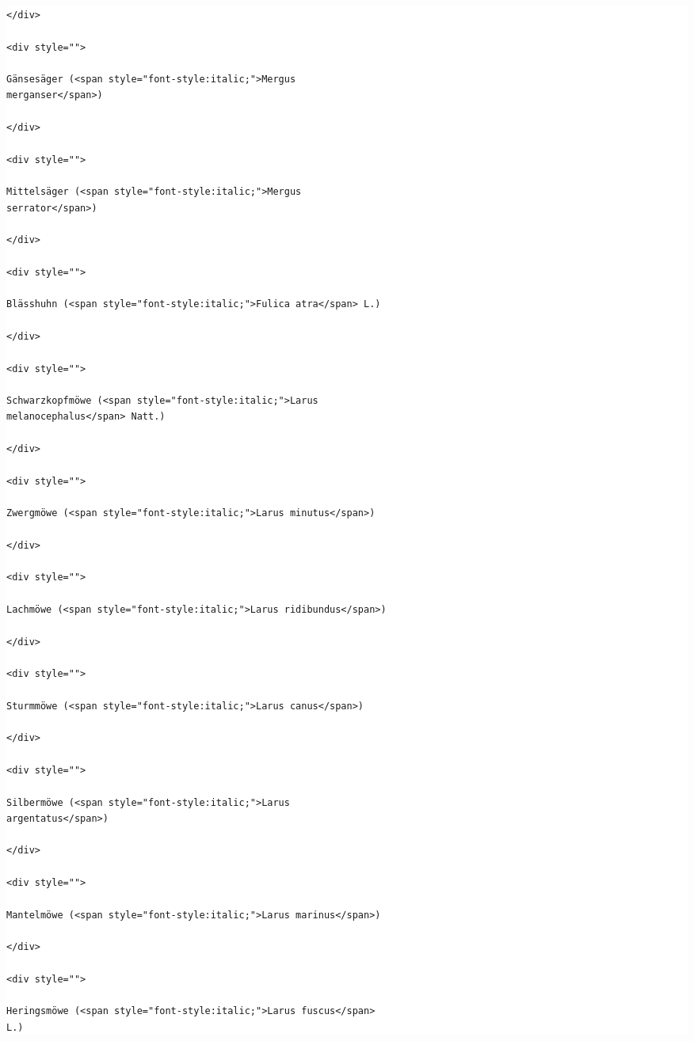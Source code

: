     </div>
    
    <div style="">
    
    Gänsesäger (<span style="font-style:italic;">Mergus
    merganser</span>)
    
    </div>
    
    <div style="">
    
    Mittelsäger (<span style="font-style:italic;">Mergus
    serrator</span>)
    
    </div>
    
    <div style="">
    
    Blässhuhn (<span style="font-style:italic;">Fulica atra</span> L.)
    
    </div>
    
    <div style="">
    
    Schwarzkopfmöwe (<span style="font-style:italic;">Larus
    melanocephalus</span> Natt.)
    
    </div>
    
    <div style="">
    
    Zwergmöwe (<span style="font-style:italic;">Larus minutus</span>)
    
    </div>
    
    <div style="">
    
    Lachmöwe (<span style="font-style:italic;">Larus ridibundus</span>)
    
    </div>
    
    <div style="">
    
    Sturmmöwe (<span style="font-style:italic;">Larus canus</span>)
    
    </div>
    
    <div style="">
    
    Silbermöwe (<span style="font-style:italic;">Larus
    argentatus</span>)
    
    </div>
    
    <div style="">
    
    Mantelmöwe (<span style="font-style:italic;">Larus marinus</span>)
    
    </div>
    
    <div style="">
    
    Heringsmöwe (<span style="font-style:italic;">Larus fuscus</span>
    L.)
    